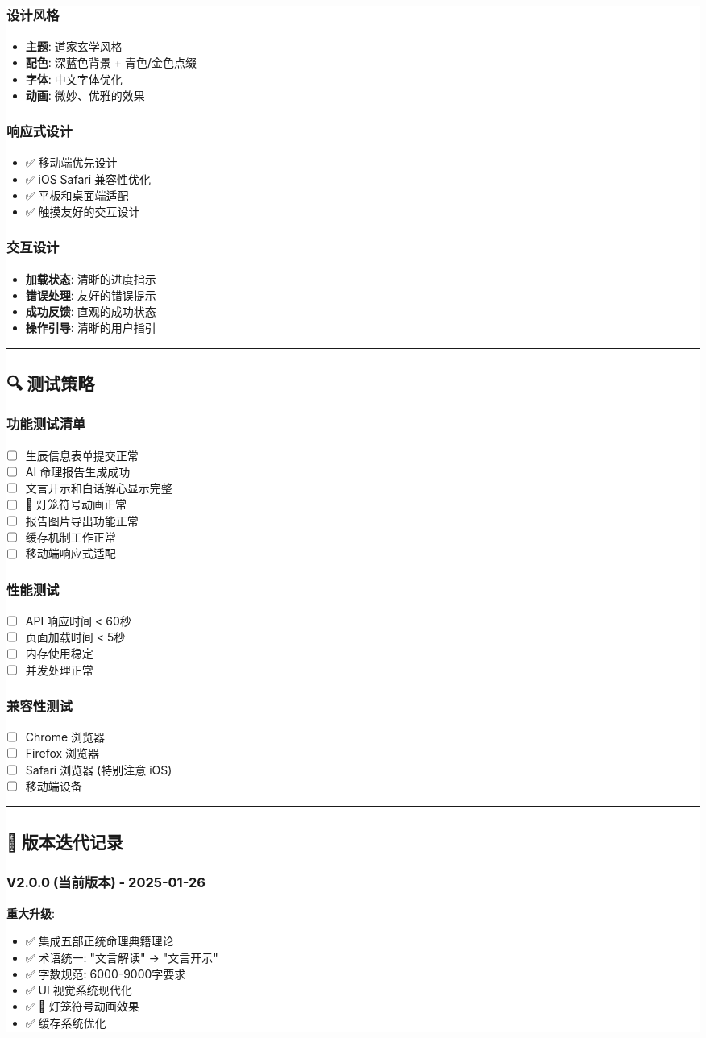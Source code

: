 ### 设计风格
- **主题**: 道家玄学风格
- **配色**: 深蓝色背景 + 青色/金色点缀
- **字体**: 中文字体优化
- **动画**: 微妙、优雅的效果

### 响应式设计
- ✅ 移动端优先设计
- ✅ iOS Safari 兼容性优化
- ✅ 平板和桌面端适配
- ✅ 触摸友好的交互设计

### 交互设计
- **加载状态**: 清晰的进度指示
- **错误处理**: 友好的错误提示
- **成功反馈**: 直观的成功状态
- **操作引导**: 清晰的用户指引

---

## 🔍 测试策略

### 功能测试清单
- [ ] 生辰信息表单提交正常
- [ ] AI 命理报告生成成功
- [ ] 文言开示和白话解心显示完整
- [ ] 🏮 灯笼符号动画正常
- [ ] 报告图片导出功能正常
- [ ] 缓存机制工作正常
- [ ] 移动端响应式适配

### 性能测试
- [ ] API 响应时间 < 60秒
- [ ] 页面加载时间 < 5秒
- [ ] 内存使用稳定
- [ ] 并发处理正常

### 兼容性测试
- [ ] Chrome 浏览器
- [ ] Firefox 浏览器
- [ ] Safari 浏览器 (特别注意 iOS)
- [ ] 移动端设备

---

## 🔄 版本迭代记录

### V2.0.0 (当前版本) - 2025-01-26
**重大升级**:
- ✅ 集成五部正统命理典籍理论
- ✅ 术语统一: "文言解读" → "文言开示"
- ✅ 字数规范: 6000-9000字要求
- ✅ UI 视觉系统现代化
- ✅ 🏮 灯笼符号动画效果
- ✅ 缓存系统优化
